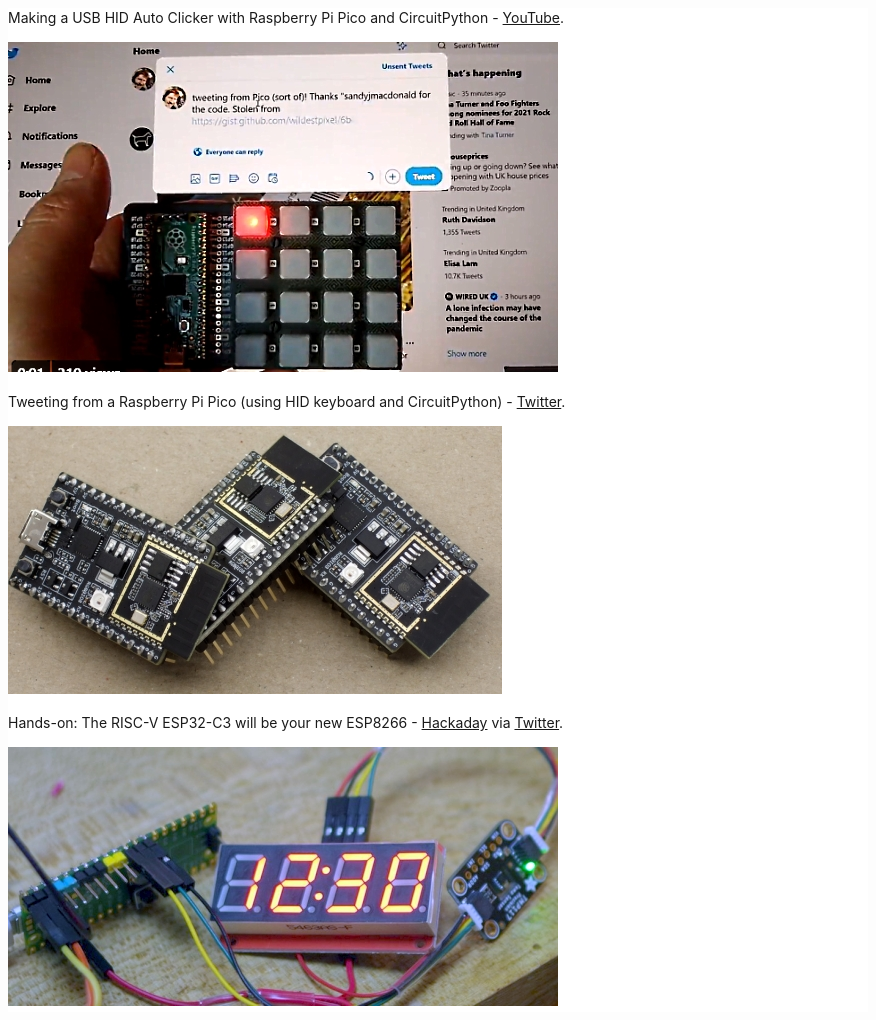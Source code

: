 Making a USB HID Auto Clicker with Raspberry Pi Pico and CircuitPython - [YouTube](https://youtu.be/onBkPkaqDnk).

[![Tweeting from a Pico](../assets/20210216/20210216tweet.jpg)](https://twitter.com/ben_everard/status/1359545115346354181)

Tweeting from a Raspberry Pi Pico (using HID keyboard and CircuitPython) - [Twitter](https://twitter.com/ben_everard/status/1359545115346354181).

[![Hands-On: RISC-V ESP32-C3](../assets/20210216/20210216C3.jpg)](url)

Hands-on: The RISC-V ESP32-C3 will be your new ESP8266 - [Hackaday](https://hackaday.com/2021/02/08/hands-on-the-risc-v-esp32-c3-will-be-your-new-esp8266/) via [Twitter](https://twitter.com/MisterTechBlog/status/1358810448653524998).

[![Pico with a 7 segment display](../assets/20210216/20210216ht.jpg)](https://twitter.com/DenshiClub/status/1358924932785209344)
